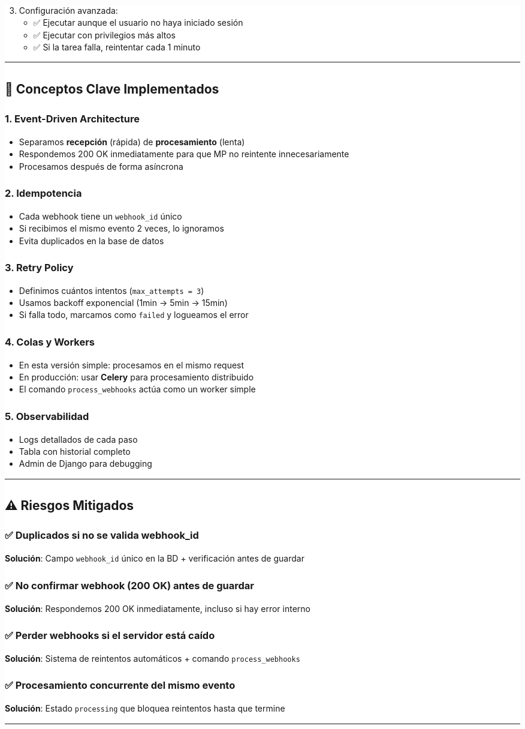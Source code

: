 3. Configuración avanzada:
   - ✅ Ejecutar aunque el usuario no haya iniciado sesión
   - ✅ Ejecutar con privilegios más altos
   - ✅ Si la tarea falla, reintentar cada 1 minuto

---

## 🧠 Conceptos Clave Implementados

### 1. **Event-Driven Architecture**
- Separamos **recepción** (rápida) de **procesamiento** (lenta)
- Respondemos 200 OK inmediatamente para que MP no reintente innecesariamente
- Procesamos después de forma asíncrona

### 2. **Idempotencia**
- Cada webhook tiene un `webhook_id` único
- Si recibimos el mismo evento 2 veces, lo ignoramos
- Evita duplicados en la base de datos

### 3. **Retry Policy**
- Definimos cuántos intentos (`max_attempts = 3`)
- Usamos backoff exponencial (1min → 5min → 15min)
- Si falla todo, marcamos como `failed` y logueamos el error

### 4. **Colas y Workers**
- En esta versión simple: procesamos en el mismo request
- En producción: usar **Celery** para procesamiento distribuido
- El comando `process_webhooks` actúa como un worker simple

### 5. **Observabilidad**
- Logs detallados de cada paso
- Tabla con historial completo
- Admin de Django para debugging

---

## ⚠️ Riesgos Mitigados

### ✅ Duplicados si no se valida webhook_id
**Solución**: Campo `webhook_id` único en la BD + verificación antes de guardar

### ✅ No confirmar webhook (200 OK) antes de guardar
**Solución**: Respondemos 200 OK inmediatamente, incluso si hay error interno

### ✅ Perder webhooks si el servidor está caído
**Solución**: Sistema de reintentos automáticos + comando `process_webhooks`

### ✅ Procesamiento concurrente del mismo evento
**Solución**: Estado `processing` que bloquea reintentos hasta que termine

---